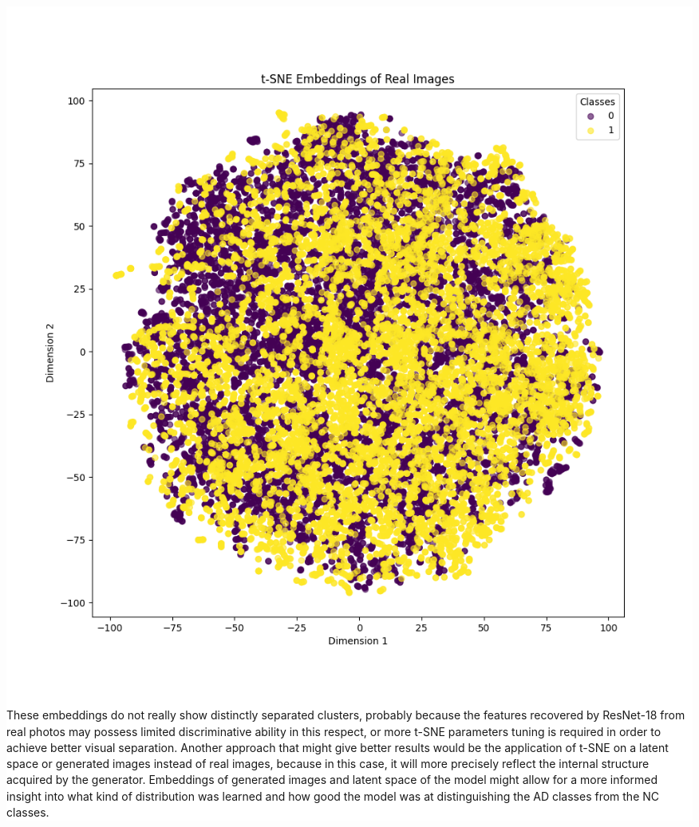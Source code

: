 ![t-SNE Embeddings](readme/tsne_embeddings.png)

These embeddings do not really show distinctly separated clusters, probably because the features recovered by ResNet-18 from real photos may possess limited discriminative ability in this respect, or more t-SNE parameters tuning is required in order to achieve better visual separation. Another approach that might give better results would be the application of t-SNE on a latent space or generated images instead of real images, because in this case, it will more precisely reflect the internal structure acquired by the generator. Embeddings of generated images and latent space of the model might allow for a more informed insight into what kind of distribution was learned and how good the model was at distinguishing the AD classes from the NC classes.
